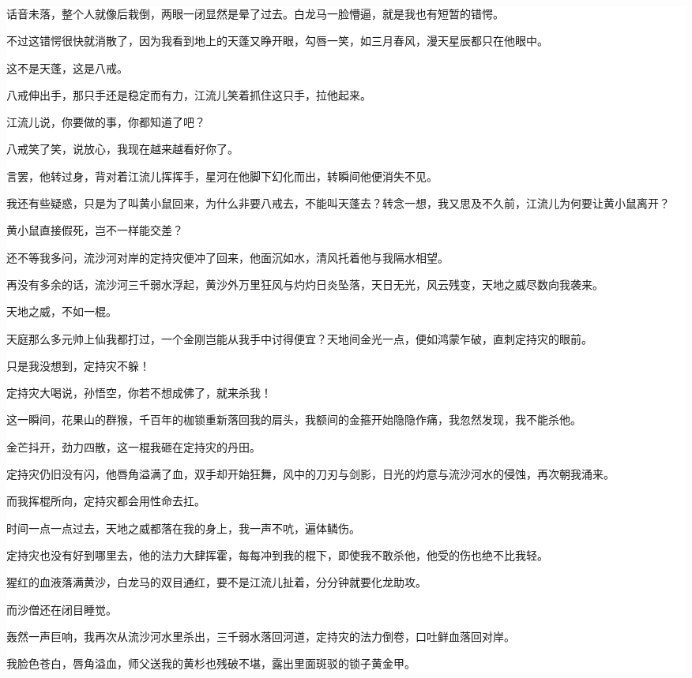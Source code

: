 话音未落，整个人就像后栽倒，两眼一闭显然是晕了过去。白龙马一脸懵逼，就是我也有短暂的错愕。


不过这错愕很快就消散了，因为我看到地上的天蓬又睁开眼，勾唇一笑，如三月春风，漫天星辰都只在他眼中。


这不是天蓬，这是八戒。


八戒伸出手，那只手还是稳定而有力，江流儿笑着抓住这只手，拉他起来。


江流儿说，你要做的事，你都知道了吧？


八戒笑了笑，说放心，我现在越来越看好你了。


言罢，他转过身，背对着江流儿挥挥手，星河在他脚下幻化而出，转瞬间他便消失不见。


我还有些疑惑，只是为了叫黄小鼠回来，为什么非要八戒去，不能叫天蓬去？转念一想，我又思及不久前，江流儿为何要让黄小鼠离开？


黄小鼠直接假死，岂不一样能交差？


还不等我多问，流沙河对岸的定持灾便冲了回来，他面沉如水，清风托着他与我隔水相望。


再没有多余的话，流沙河三千弱水浮起，黄沙外万里狂风与灼灼日炎坠落，天日无光，风云残变，天地之威尽数向我袭来。


天地之威，不如一棍。


天庭那么多元帅上仙我都打过，一个金刚岂能从我手中讨得便宜？天地间金光一点，便如鸿蒙乍破，直刺定持灾的眼前。


只是我没想到，定持灾不躲！


定持灾大喝说，孙悟空，你若不想成佛了，就来杀我！


这一瞬间，花果山的群猴，千百年的枷锁重新落回我的肩头，我额间的金箍开始隐隐作痛，我忽然发现，我不能杀他。


金芒抖开，劲力四散，这一棍我砸在定持灾的丹田。


定持灾仍旧没有闪，他唇角溢满了血，双手却开始狂舞，风中的刀刃与剑影，日光的灼意与流沙河水的侵蚀，再次朝我涌来。


而我挥棍所向，定持灾都会用性命去扛。


时间一点一点过去，天地之威都落在我的身上，我一声不吭，遍体鳞伤。


定持灾也没有好到哪里去，他的法力大肆挥霍，每每冲到我的棍下，即使我不敢杀他，他受的伤也绝不比我轻。


猩红的血液落满黄沙，白龙马的双目通红，要不是江流儿扯着，分分钟就要化龙助攻。


而沙僧还在闭目睡觉。


轰然一声巨响，我再次从流沙河水里杀出，三千弱水落回河道，定持灾的法力倒卷，口吐鲜血落回对岸。


我脸色苍白，唇角溢血，师父送我的黄杉也残破不堪，露出里面斑驳的锁子黄金甲。
